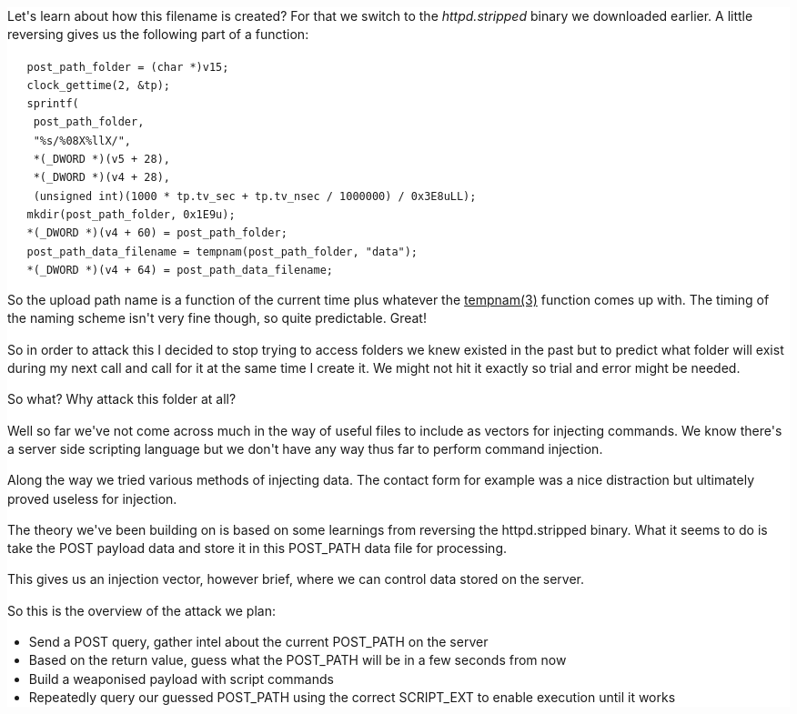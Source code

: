 Let's learn about how this filename is created? For that we switch to the <i>httpd.stripped</i> binary we downloaded earlier. A little reversing gives us the following part of a function:

```
   post_path_folder = (char *)v15;  
   clock_gettime(2, &tp);  
   sprintf(  
    post_path_folder,  
    "%s/%08X%llX/",  
    *(_DWORD *)(v5 + 28),  
    *(_DWORD *)(v4 + 28),  
    (unsigned int)(1000 * tp.tv_sec + tp.tv_nsec / 1000000) / 0x3E8uLL);  
   mkdir(post_path_folder, 0x1E9u);  
   *(_DWORD *)(v4 + 60) = post_path_folder;  
   post_path_data_filename = tempnam(post_path_folder, "data");  
   *(_DWORD *)(v4 + 64) = post_path_data_filename;  
```
 
So the upload path name is a function of the current time plus whatever the <a href="http://man7.org/linux/man-pages/man3/tempnam.3.html" target="_blank">tempnam(3)</a> function comes up with. The timing of the naming scheme isn't very fine though, so quite predictable. Great!

So in order to attack this I decided to stop trying to access folders we knew existed in the past but to predict what folder will exist during my next call and call for it at the same time I create it. We might not hit it exactly so trial and error might be needed.

So what? Why attack this folder at all?

Well so far we've not come across much in the way of useful files to include as vectors for injecting commands. We know there's a server side scripting language but we don't have any way thus far to perform command injection.

Along the way we tried various methods of injecting data. The contact form for example was a nice distraction but ultimately proved useless for injection.

The theory we've been building on is based on some learnings from reversing the httpd.stripped binary. What it seems to do is take the POST payload data and store it in this POST_PATH data file for processing.

This gives us an injection vector, however brief, where we can control data stored on the server.

So this is the overview of the attack we plan:

<ul>
      <li>
        Send a POST query, gather intel about the current POST_PATH on the server
      </li>
      <li>
        Based on the return value, guess what the POST_PATH will be in a few seconds from now
      </li>
      <li>
        Build a weaponised payload with script commands
      </li>
      <li>
        Repeatedly query our guessed POST_PATH using the correct SCRIPT_EXT to enable execution until it works
      </li>
    </ul>
